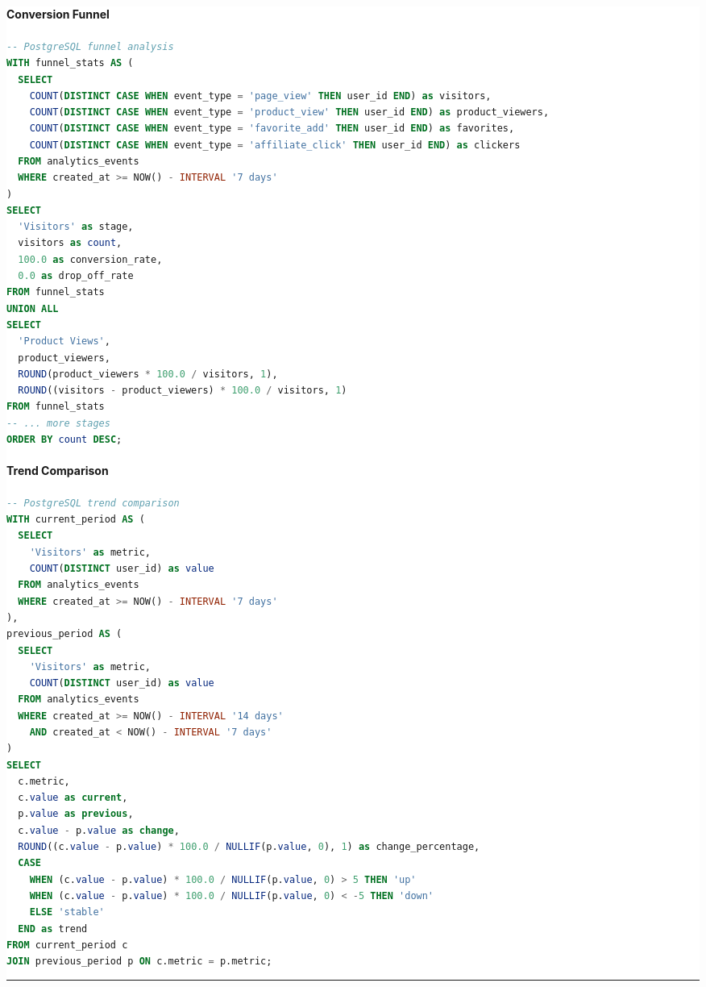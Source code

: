 #### Conversion Funnel
```sql
-- PostgreSQL funnel analysis
WITH funnel_stats AS (
  SELECT
    COUNT(DISTINCT CASE WHEN event_type = 'page_view' THEN user_id END) as visitors,
    COUNT(DISTINCT CASE WHEN event_type = 'product_view' THEN user_id END) as product_viewers,
    COUNT(DISTINCT CASE WHEN event_type = 'favorite_add' THEN user_id END) as favorites,
    COUNT(DISTINCT CASE WHEN event_type = 'affiliate_click' THEN user_id END) as clickers
  FROM analytics_events
  WHERE created_at >= NOW() - INTERVAL '7 days'
)
SELECT
  'Visitors' as stage,
  visitors as count,
  100.0 as conversion_rate,
  0.0 as drop_off_rate
FROM funnel_stats
UNION ALL
SELECT
  'Product Views',
  product_viewers,
  ROUND(product_viewers * 100.0 / visitors, 1),
  ROUND((visitors - product_viewers) * 100.0 / visitors, 1)
FROM funnel_stats
-- ... more stages
ORDER BY count DESC;
```

#### Trend Comparison
```sql
-- PostgreSQL trend comparison
WITH current_period AS (
  SELECT 
    'Visitors' as metric,
    COUNT(DISTINCT user_id) as value
  FROM analytics_events
  WHERE created_at >= NOW() - INTERVAL '7 days'
),
previous_period AS (
  SELECT 
    'Visitors' as metric,
    COUNT(DISTINCT user_id) as value
  FROM analytics_events
  WHERE created_at >= NOW() - INTERVAL '14 days'
    AND created_at < NOW() - INTERVAL '7 days'
)
SELECT
  c.metric,
  c.value as current,
  p.value as previous,
  c.value - p.value as change,
  ROUND((c.value - p.value) * 100.0 / NULLIF(p.value, 0), 1) as change_percentage,
  CASE
    WHEN (c.value - p.value) * 100.0 / NULLIF(p.value, 0) > 5 THEN 'up'
    WHEN (c.value - p.value) * 100.0 / NULLIF(p.value, 0) < -5 THEN 'down'
    ELSE 'stable'
  END as trend
FROM current_period c
JOIN previous_period p ON c.metric = p.metric;
```

---
